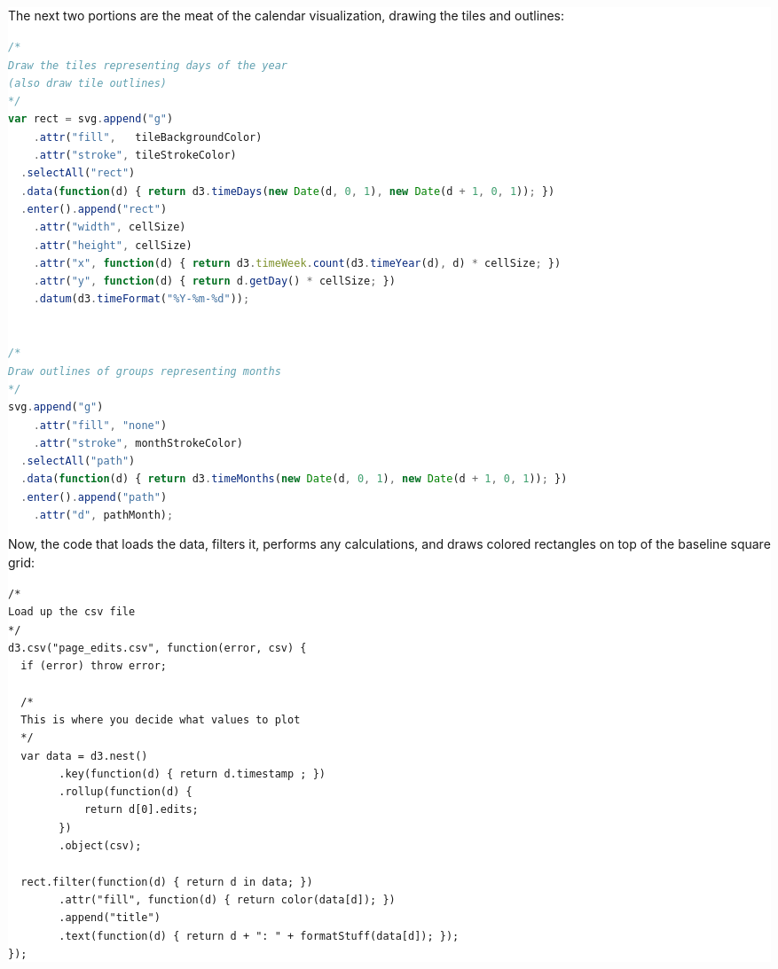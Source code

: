 ```javascript
```

The next two portions are the meat of the calendar visualization,
drawing the tiles and outlines:

```javascript
/*
Draw the tiles representing days of the year
(also draw tile outlines)
*/
var rect = svg.append("g")
    .attr("fill",   tileBackgroundColor)
    .attr("stroke", tileStrokeColor)
  .selectAll("rect")
  .data(function(d) { return d3.timeDays(new Date(d, 0, 1), new Date(d + 1, 0, 1)); })
  .enter().append("rect")
    .attr("width", cellSize)
    .attr("height", cellSize)
    .attr("x", function(d) { return d3.timeWeek.count(d3.timeYear(d), d) * cellSize; })
    .attr("y", function(d) { return d.getDay() * cellSize; })
    .datum(d3.timeFormat("%Y-%m-%d"));


/*
Draw outlines of groups representing months
*/
svg.append("g")
    .attr("fill", "none")
    .attr("stroke", monthStrokeColor)
  .selectAll("path")
  .data(function(d) { return d3.timeMonths(new Date(d, 0, 1), new Date(d + 1, 0, 1)); })
  .enter().append("path")
    .attr("d", pathMonth);
```

Now, the code that loads the data, filters it, performs any calculations,
and draws colored rectangles on top of the baseline square grid:

```
/*
Load up the csv file
*/
d3.csv("page_edits.csv", function(error, csv) {
  if (error) throw error;

  /*
  This is where you decide what values to plot
  */
  var data = d3.nest()
        .key(function(d) { return d.timestamp ; })
        .rollup(function(d) { 
            return d[0].edits; 
        })
        .object(csv);

  rect.filter(function(d) { return d in data; })
        .attr("fill", function(d) { return color(data[d]); })
        .append("title")
        .text(function(d) { return d + ": " + formatStuff(data[d]); });
});
```
